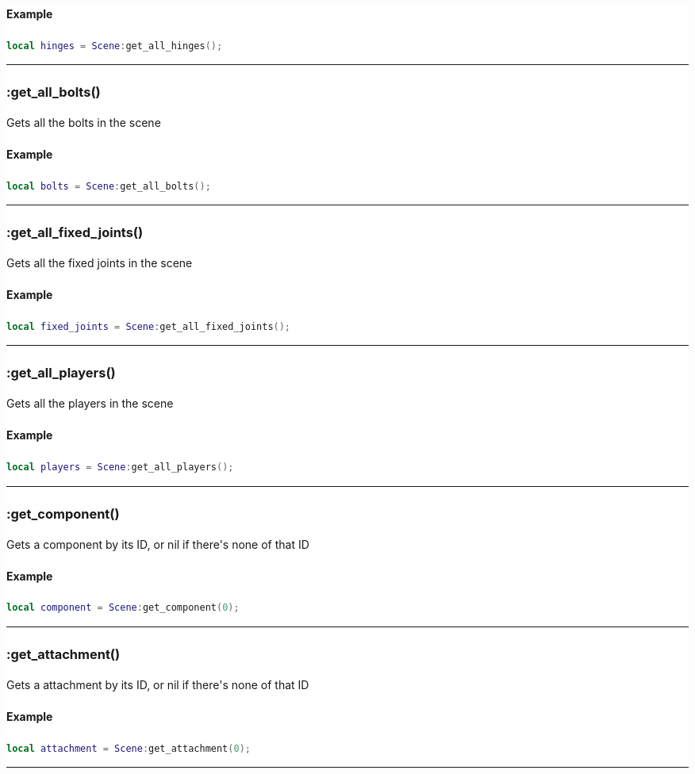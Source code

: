 #### Example
```lua
local hinges = Scene:get_all_hinges();
```

---

### \:get_all_bolts()

Gets all the bolts in the scene

#### Example
```lua
local bolts = Scene:get_all_bolts();
```

---

### \:get_all_fixed_joints()

Gets all the fixed joints in the scene

#### Example
```lua
local fixed_joints = Scene:get_all_fixed_joints();
```

---

### \:get_all_players()

Gets all the players in the scene

#### Example
```lua
local players = Scene:get_all_players();
```

---

### \:get_component()

Gets a component by its ID, or nil if there's none of that ID

#### Example
```lua
local component = Scene:get_component(0);
```

---

### \:get_attachment()

Gets a attachment by its ID, or nil if there's none of that ID

#### Example
```lua
local attachment = Scene:get_attachment(0);
```

---